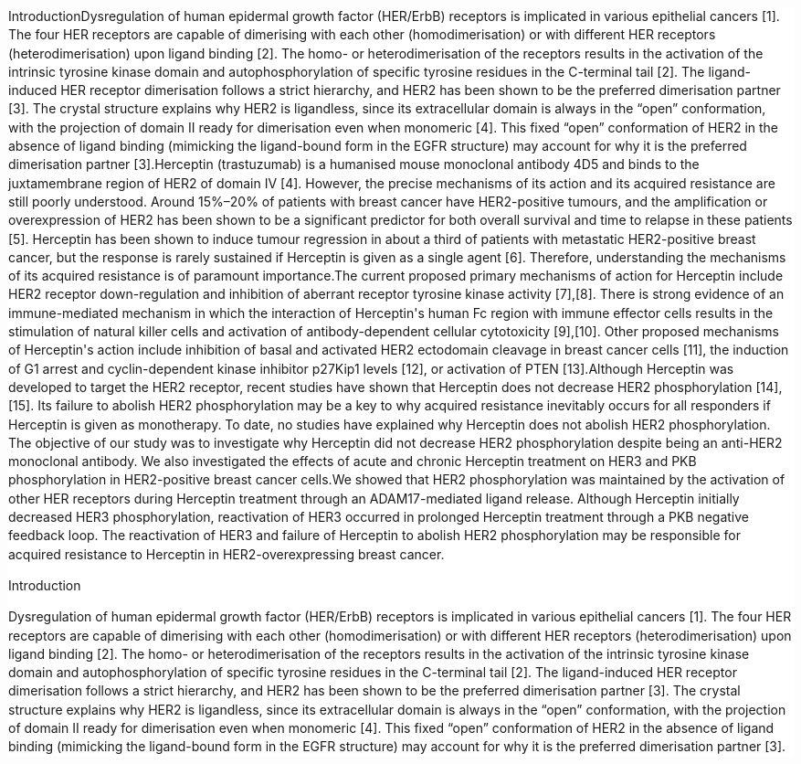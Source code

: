 IntroductionDysregulation of human epidermal growth factor (HER/ErbB) receptors is implicated in various epithelial cancers [1]. The four HER receptors are capable of dimerising with each other (homodimerisation) or with different HER receptors (heterodimerisation) upon ligand binding [2]. The homo- or heterodimerisation of the receptors results in the activation of the intrinsic tyrosine kinase domain and autophosphorylation of specific tyrosine residues in the C-terminal tail [2]. The ligand-induced HER receptor dimerisation follows a strict hierarchy, and HER2 has been shown to be the preferred dimerisation partner [3]. The crystal structure explains why HER2 is ligandless, since its extracellular domain is always in the “open” conformation, with the projection of domain II ready for dimerisation even when monomeric [4]. This fixed “open” conformation of HER2 in the absence of ligand binding (mimicking the ligand-bound form in the EGFR structure) may account for why it is the preferred dimerisation partner [3].Herceptin (trastuzumab) is a humanised mouse monoclonal antibody 4D5 and binds to the juxtamembrane region of HER2 of domain IV [4]. However, the precise mechanisms of its action and its acquired resistance are still poorly understood. Around 15%–20% of patients with breast cancer have HER2-positive tumours, and the amplification or overexpression of HER2 has been shown to be a significant predictor for both overall survival and time to relapse in these patients [5]. Herceptin has been shown to induce tumour regression in about a third of patients with metastatic HER2-positive breast cancer, but the response is rarely sustained if Herceptin is given as a single agent [6]. Therefore, understanding the mechanisms of its acquired resistance is of paramount importance.The current proposed primary mechanisms of action for Herceptin include HER2 receptor down-regulation and inhibition of aberrant receptor tyrosine kinase activity [7],[8]. There is strong evidence of an immune-mediated mechanism in which the interaction of Herceptin's human Fc region with immune effector cells results in the stimulation of natural killer cells and activation of antibody-dependent cellular cytotoxicity [9],[10]. Other proposed mechanisms of Herceptin's action include inhibition of basal and activated HER2 ectodomain cleavage in breast cancer cells [11], the induction of G1 arrest and cyclin-dependent kinase inhibitor p27Kip1 levels [12], or activation of PTEN [13].Although Herceptin was developed to target the HER2 receptor, recent studies have shown that Herceptin does not decrease HER2 phosphorylation [14],[15]. Its failure to abolish HER2 phosphorylation may be a key to why acquired resistance inevitably occurs for all responders if Herceptin is given as monotherapy. To date, no studies have explained why Herceptin does not abolish HER2 phosphorylation. The objective of our study was to investigate why Herceptin did not decrease HER2 phosphorylation despite being an anti-HER2 monoclonal antibody. We also investigated the effects of acute and chronic Herceptin treatment on HER3 and PKB phosphorylation in HER2-positive breast cancer cells.We showed that HER2 phosphorylation was maintained by the activation of other HER receptors during Herceptin treatment through an ADAM17-mediated ligand release. Although Herceptin initially decreased HER3 phosphorylation, reactivation of HER3 occurred in prolonged Herceptin treatment through a PKB negative feedback loop. The reactivation of HER3 and failure of Herceptin to abolish HER2 phosphorylation may be responsible for acquired resistance to Herceptin in HER2-overexpressing breast cancer.

Introduction

Dysregulation of human epidermal growth factor (HER/ErbB) receptors is implicated in various epithelial cancers [1]. The four HER receptors are capable of dimerising with each other (homodimerisation) or with different HER receptors (heterodimerisation) upon ligand binding [2]. The homo- or heterodimerisation of the receptors results in the activation of the intrinsic tyrosine kinase domain and autophosphorylation of specific tyrosine residues in the C-terminal tail [2]. The ligand-induced HER receptor dimerisation follows a strict hierarchy, and HER2 has been shown to be the preferred dimerisation partner [3]. The crystal structure explains why HER2 is ligandless, since its extracellular domain is always in the “open” conformation, with the projection of domain II ready for dimerisation even when monomeric [4]. This fixed “open” conformation of HER2 in the absence of ligand binding (mimicking the ligand-bound form in the EGFR structure) may account for why it is the preferred dimerisation partner [3].
